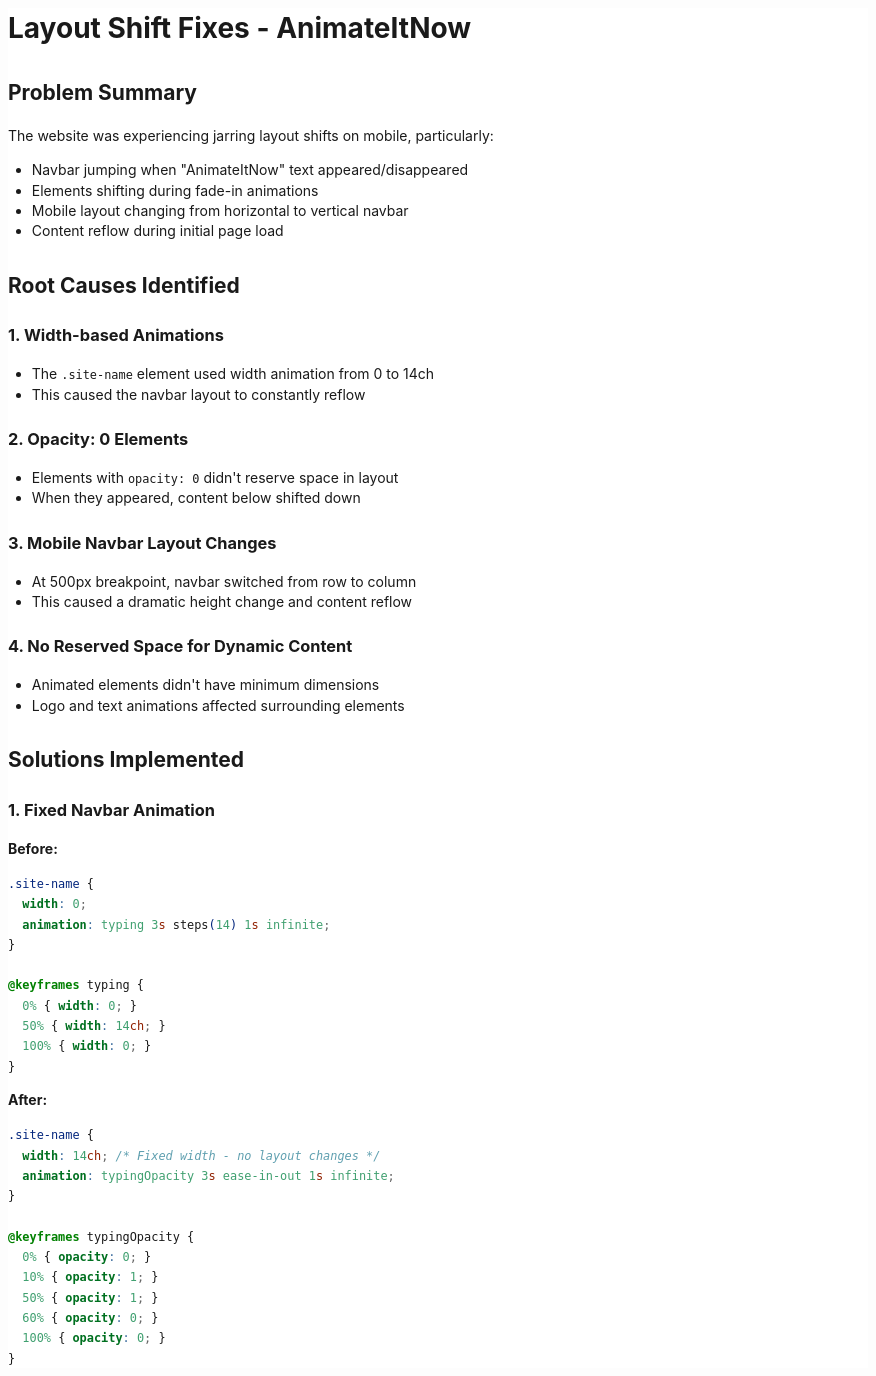 # Layout Shift Fixes - AnimateItNow

## Problem Summary
The website was experiencing jarring layout shifts on mobile, particularly:
- Navbar jumping when "AnimateItNow" text appeared/disappeared
- Elements shifting during fade-in animations
- Mobile layout changing from horizontal to vertical navbar
- Content reflow during initial page load

## Root Causes Identified

### 1. Width-based Animations
- The `.site-name` element used width animation from 0 to 14ch
- This caused the navbar layout to constantly reflow

### 2. Opacity: 0 Elements
- Elements with `opacity: 0` didn't reserve space in layout
- When they appeared, content below shifted down

### 3. Mobile Navbar Layout Changes
- At 500px breakpoint, navbar switched from row to column
- This caused a dramatic height change and content reflow

### 4. No Reserved Space for Dynamic Content
- Animated elements didn't have minimum dimensions
- Logo and text animations affected surrounding elements

## Solutions Implemented

### 1. Fixed Navbar Animation
**Before:**
```css
.site-name {
  width: 0;
  animation: typing 3s steps(14) 1s infinite;
}

@keyframes typing {
  0% { width: 0; }
  50% { width: 14ch; }
  100% { width: 0; }
}
```

**After:**
```css
.site-name {
  width: 14ch; /* Fixed width - no layout changes */
  animation: typingOpacity 3s ease-in-out 1s infinite;
}

@keyframes typingOpacity {
  0% { opacity: 0; }
  10% { opacity: 1; }
  50% { opacity: 1; }
  60% { opacity: 0; }
  100% { opacity: 0; }
}
```
